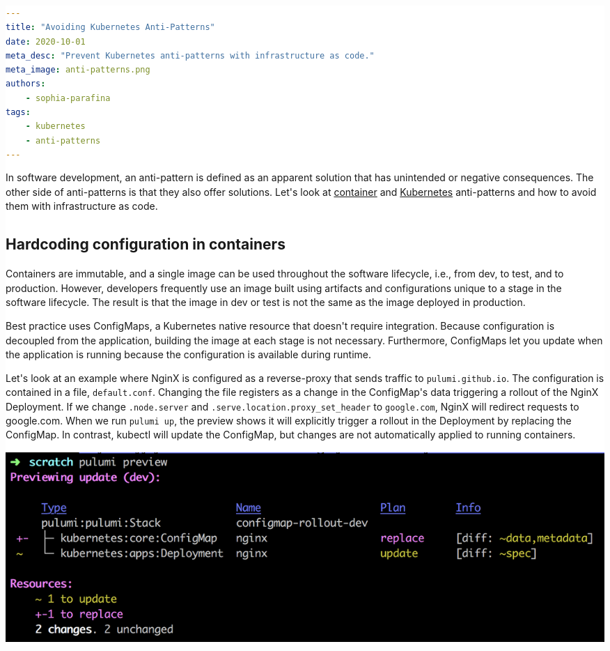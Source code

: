 ```yaml
---
title: "Avoiding Kubernetes Anti-Patterns"
date: 2020-10-01
meta_desc: "Prevent Kubernetes anti-patterns with infrastructure as code."
meta_image: anti-patterns.png
authors:
    - sophia-parafina
tags:
    - kubernetes
    - anti-patterns
---
```


In software development, an anti-pattern is defined as an apparent solution that has unintended or negative consequences. The other side of anti-patterns is that they also offer solutions. Let's look at [container](https://codefresh.io/containers/docker-anti-patterns/) and [Kubernetes](https://medium.com/better-programming/10-antipatterns-for-kubernetes-deployments-e97ce1199f2d) anti-patterns and how to avoid them with infrastructure as code.



## Hardcoding configuration in containers

Containers are immutable, and a single image can be used throughout the software lifecycle, i.e., from dev, to test, and to production. However, developers frequently use an image built using artifacts and configurations unique to a stage in the software lifecycle. The result is that the image in dev or test is not the same as the image deployed in production.

Best practice uses ConfigMaps, a Kubernetes native resource that doesn't require integration.   Because configuration is decoupled from the application, building the image at each stage is not necessary. Furthermore, ConfigMaps let you update when the application is running because the configuration is available during runtime.

Let's look at an example where NginX is configured as a reverse-proxy that sends traffic to `pulumi.github.io`. The configuration is contained in a file, `default.conf`. Changing the file registers as a change in the ConfigMap's data triggering a rollout of the NginX Deployment. If we change `.node.server` and `.serve.location.proxy_set_header` to `google.com`, NginX will redirect requests to google.com. When we run `pulumi up`, the preview shows it will explicitly trigger a rollout in the Deployment by replacing the ConfigMap. In contrast, kubectl will update the ConfigMap, but changes are not automatically applied to running containers.

![Preview](preview.png)
